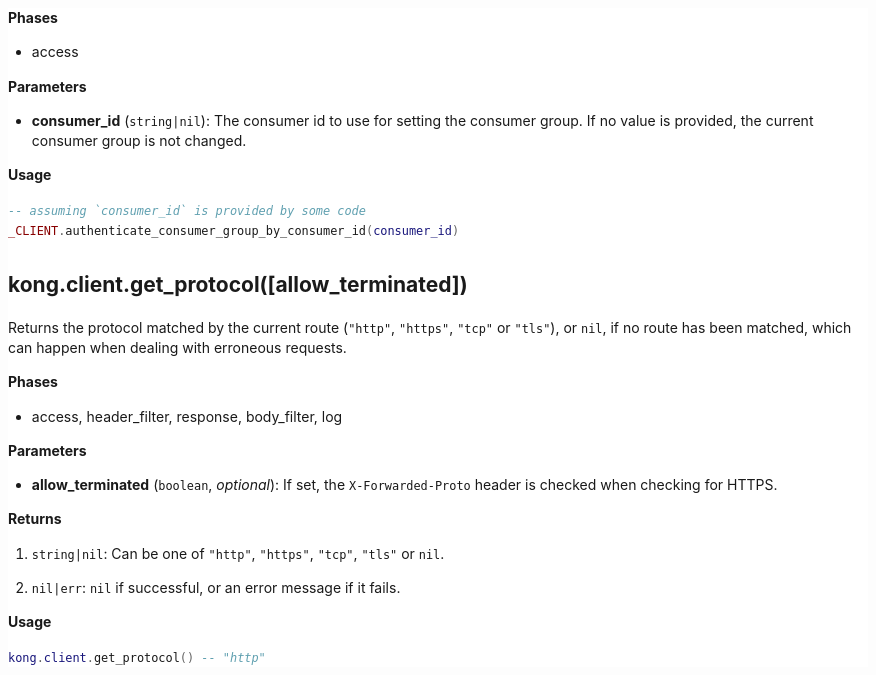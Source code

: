 
**Phases**

* access

**Parameters**

* **consumer_id** (`string|nil`):  The consumer id to use for setting the consumer group.
 If no value is provided, the current consumer group is not changed.

**Usage**

``` lua
-- assuming `consumer_id` is provided by some code
_CLIENT.authenticate_consumer_group_by_consumer_id(consumer_id)
```



## kong.client.get_protocol([allow_terminated])

Returns the protocol matched by the current route (`"http"`, `"https"`, `"tcp"` or
 `"tls"`), or `nil`, if no route has been matched, which can happen when dealing with
 erroneous requests.

**Phases**

* access, header_filter, response, body_filter, log

**Parameters**

* **allow_terminated** (`boolean`, _optional_):  If set, the `X-Forwarded-Proto` header is checked when checking for HTTPS.

**Returns**

1.  `string|nil`:  Can be one of `"http"`, `"https"`, `"tcp"`, `"tls"` or `nil`.

1.  `nil|err`:  `nil` if successful, or an error message if it fails.


**Usage**

``` lua
kong.client.get_protocol() -- "http"
```


